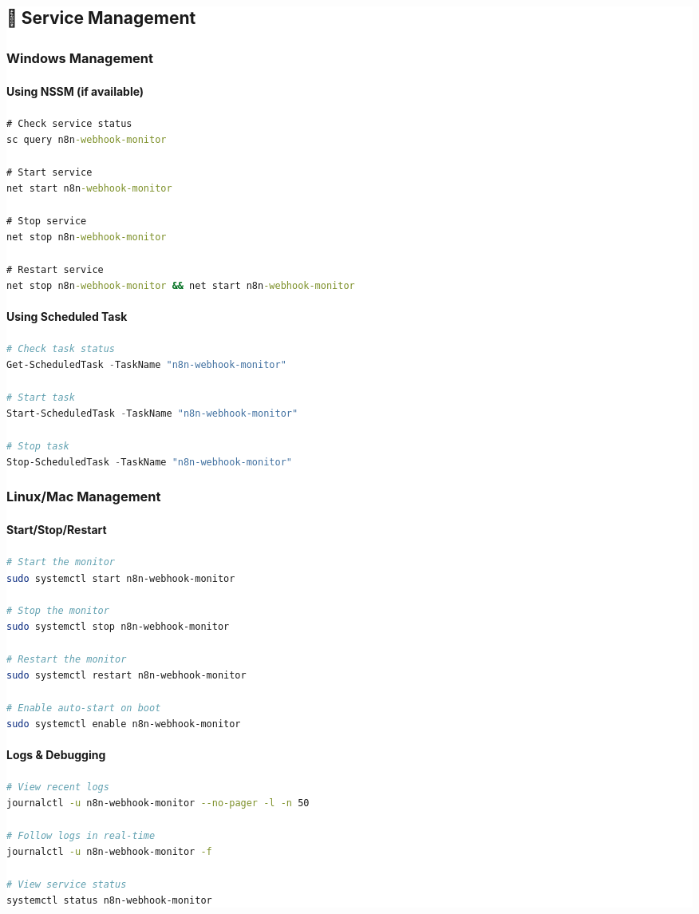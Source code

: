 ## 🔧 **Service Management**

### **Windows Management**

#### **Using NSSM (if available)**
```cmd
# Check service status
sc query n8n-webhook-monitor

# Start service
net start n8n-webhook-monitor

# Stop service
net stop n8n-webhook-monitor

# Restart service
net stop n8n-webhook-monitor && net start n8n-webhook-monitor
```

#### **Using Scheduled Task**
```powershell
# Check task status
Get-ScheduledTask -TaskName "n8n-webhook-monitor"

# Start task
Start-ScheduledTask -TaskName "n8n-webhook-monitor"

# Stop task
Stop-ScheduledTask -TaskName "n8n-webhook-monitor"
```

### **Linux/Mac Management**

#### **Start/Stop/Restart**
```bash
# Start the monitor
sudo systemctl start n8n-webhook-monitor

# Stop the monitor
sudo systemctl stop n8n-webhook-monitor

# Restart the monitor
sudo systemctl restart n8n-webhook-monitor

# Enable auto-start on boot
sudo systemctl enable n8n-webhook-monitor
```

#### **Logs & Debugging**
```bash
# View recent logs
journalctl -u n8n-webhook-monitor --no-pager -l -n 50

# Follow logs in real-time
journalctl -u n8n-webhook-monitor -f

# View service status
systemctl status n8n-webhook-monitor
```
